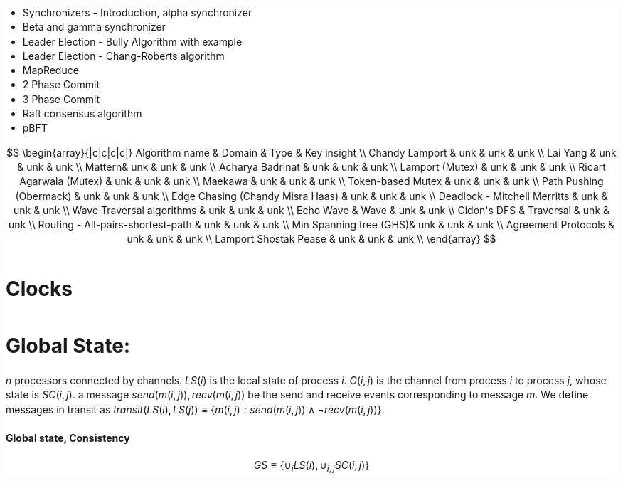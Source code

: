 - Synchronizers - Introduction, alpha synchronizer
- Beta and gamma synchronizer
- Leader Election - Bully Algorithm with example
- Leader Election - Chang-Roberts algorithm
- MapReduce
- 2 Phase Commit
- 3 Phase Commit
- Raft consensus algorithm
- pBFT


$$
\begin{array}{|c|c|c|c|}
Algorithm name & Domain & Type & Key insight \\
Chandy Lamport  & unk & unk & unk \\
Lai Yang  & unk & unk & unk \\
Mattern& unk & unk & unk \\
Acharya Badrinat & unk & unk & unk \\
Lamport (Mutex) & unk & unk & unk \\
Ricart Agarwala (Mutex) & unk & unk & unk \\
Maekawa & unk & unk & unk \\
Token-based Mutex & unk & unk & unk \\
Path Pushing (Obermack) & unk & unk & unk \\
Edge Chasing (Chandy Misra Haas) & unk & unk & unk \\
Deadlock - Mitchell Merritts & unk & unk & unk \\
Wave  Traversal algorithms & unk & unk & unk \\
Echo Wave & Wave & unk & unk \\
Cidon's DFS & Traversal & unk & unk \\
Routing - All-pairs-shortest-path & unk & unk & unk \\
Min Spanning tree (GHS)& unk & unk & unk \\
Agreement Protocols & unk & unk & unk \\
Lamport Shostak Pease & unk & unk & unk \\
\end{array}
$$
# Clocks

# Global State: 

$n$ processors connected by channels. $LS(i)$ is the local state of
process $i$. $C(i, j)$ is the channel from process $i$ to process $j$, whose
state is $SC(i, j)$.
a message $send(m(i, j)), recv(m(i, j))$ be the send and receive
events corresponding to message $m$. We define messages in transit
as
$transit(LS(i), LS(j)) \equiv \{ m(i, j) : send(m(i, j)) \land \lnot recv(m(i, j)) \}$.

#### Global state, Consistency

$$
GS \equiv \{ \cup_i LS(i), \cup_{i, j} SC(i, j) \}
$$
